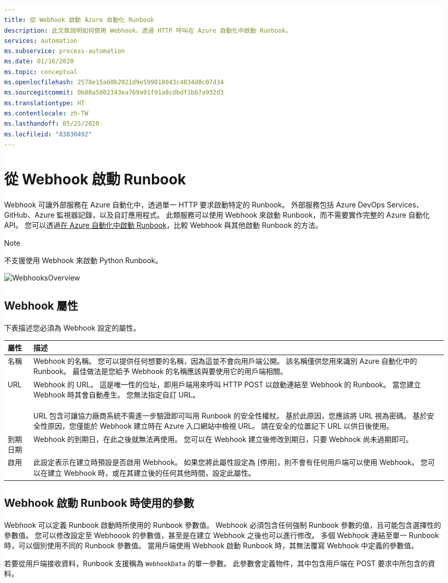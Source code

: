 ```yaml
---
title: 從 Webhook 啟動 Azure 自動化 Runbook
description: 此文章說明如何使用 Webhook，透過 HTTP 呼叫在 Azure 自動化中啟動 Runbook。
services: automation
ms.subservice: process-automation
ms.date: 01/16/2020
ms.topic: conceptual
ms.openlocfilehash: 2578e15a60b2021d9e599018043c4834d0c07d34
ms.sourcegitcommit: 0b80a5802343ea769a91f91a8cdbdf1b67a932d3
ms.translationtype: HT
ms.contentlocale: zh-TW
ms.lasthandoff: 05/25/2020
ms.locfileid: "83830492"
---
```

# <a name="start-a-runbook-from-a-webhook"></a>從 Webhook 啟動 Runbook

Webhook 可讓外部服務在 Azure 自動化中，透過單一 HTTP 要求啟動特定的 Runbook。 外部服務包括 Azure DevOps Services、GitHub、Azure 監視器記錄，以及自訂應用程式。 此類服務可以使用 Webhook 來啟動 Runbook，而不需要實作完整的 Azure 自動化 API。 您可以透過[在 Azure 自動化中啟動 Runbook](automation-starting-a-runbook.md)，比較 Webhook 與其他啟動 Runbook 的方法。

> [!NOTE]
> 不支援使用 Webhook 來啟動 Python Runbook。

![WebhooksOverview](media/automation-webhooks/webhook-overview-image.png)

## <a name="webhook-properties"></a>Webhook 屬性

下表描述您必須為 Webhook 設定的屬性。

| 屬性 | 描述 |
|:--- |:--- |
| 名稱 |Webhook 的名稱。 您可以提供任何想要的名稱，因為這並不會向用戶端公開。 該名稱僅供您用來識別 Azure 自動化中的 Runbook。 最佳做法是您給予 Webhook 的名稱應該與要使用它的用戶端相關。 |
| URL |Webhook 的 URL。 這是唯一性的位址，即用戶端用來呼叫 HTTP POST 以啟動連結至 Webhook 的 Runbook。 當您建立 Webhook 時其會自動產生。 您無法指定自訂 URL。 <br> <br> URL 包含可讓協力廠商系統不需進一步驗證即可叫用 Runbook 的安全性權杖。 基於此原因，您應該將 URL 視為密碼。 基於安全性原因，您僅能於 Webhook 建立時在 Azure 入口網站中檢視 URL。 請在安全的位置記下 URL 以供日後使用。 |
| 到期日期 | Webhook 的到期日，在此之後就無法再使用。 您可以在 Webhook 建立後修改到期日，只要 Webhook 尚未過期即可。 |
| 啟用 | 此設定表示在建立時預設是否啟用 Webhook。 如果您將此屬性設定為 [停用]，則不會有任何用戶端可以使用 Webhook。 您可以在建立 Webhook 時，或在其建立後的任何其他時間，設定此屬性。 |

## <a name="parameters-used-when-the-webhook-starts-a-runbook"></a>Webhook 啟動 Runbook 時使用的參數

Webhook 可以定義 Runbook 啟動時所使用的 Runbook 參數值。 Webhook 必須包含任何強制 Runbook 參數的值，且可能包含選擇性的參數值。 您可以修改設定至 Webhoook 的參數值，甚至是在建立 Webhook 之後也可以進行修改。 多個 Webhook 連結至單一 Runbook 時，可以個別使用不同的 Runbook 參數值。 當用戶端使用 Webhook 啟動 Runbook 時，其無法覆寫 Webhook 中定義的參數值。

若要從用戶端接收資料，Runbook 支援稱為 `WebhookData` 的單一參數。 此參數會定義物件，其中包含用戶端在 POST 要求中所包含的資料。
